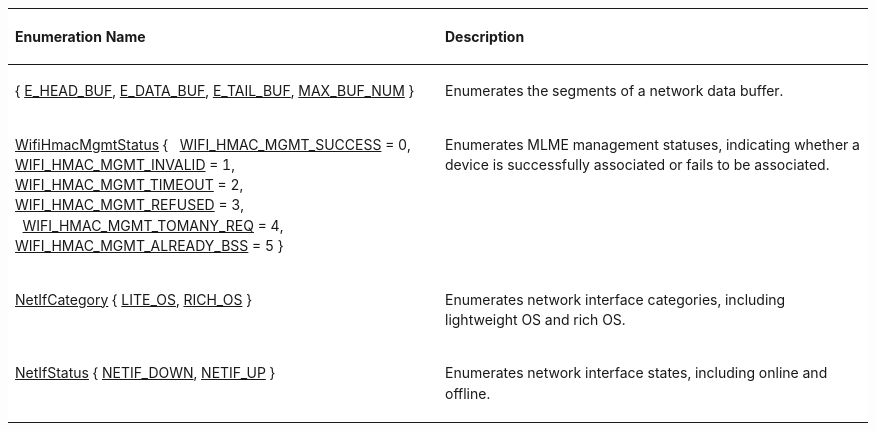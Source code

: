<a name="table1164834020084825"></a>
<table><thead align="left"><tr id="row1828622470084825"><th class="cellrowborder" valign="top" width="50%" id="mcps1.1.3.1.1"><p id="p988478308084825"><a name="p988478308084825"></a><a name="p988478308084825"></a>Enumeration Name</p>
</th>
<th class="cellrowborder" valign="top" width="50%" id="mcps1.1.3.1.2"><p id="p1581861060084825"><a name="p1581861060084825"></a><a name="p1581861060084825"></a>Description</p>
</th>
</tr>
</thead>
<tbody><tr id="row1024267727084825"><td class="cellrowborder" valign="top" width="50%" headers="mcps1.1.3.1.1 "><p id="p936382827084825"><a name="p936382827084825"></a><a name="p936382827084825"></a>{ <a href="WLAN.md#ggae4d5251432e1a9e6803c0240cc492e18a0e4808dd476b314c0fdbf417307f8b92">E_HEAD_BUF</a>, <a href="WLAN.md#ggae4d5251432e1a9e6803c0240cc492e18a4b374b76d2b9bb60c31a1a540369b6d4">E_DATA_BUF</a>, <a href="WLAN.md#ggae4d5251432e1a9e6803c0240cc492e18a316baeacb77ecf28631a76f1dbea872d">E_TAIL_BUF</a>, <a href="WLAN.md#ggae4d5251432e1a9e6803c0240cc492e18aeef2a730ef9f722cfbac0b24998f8e19">MAX_BUF_NUM</a> }</p>
</td>
<td class="cellrowborder" valign="top" width="50%" headers="mcps1.1.3.1.2 "><p id="p1774701555084825"><a name="p1774701555084825"></a><a name="p1774701555084825"></a>Enumerates the segments of a network data buffer. </p>
</td>
</tr>
<tr id="row433670695084825"><td class="cellrowborder" valign="top" width="50%" headers="mcps1.1.3.1.1 "><p id="p1040107129084825"><a name="p1040107129084825"></a><a name="p1040107129084825"></a><a href="WLAN.md#gaf3e873b51f0cfa077aca9d33ed7a0960">WifiHmacMgmtStatus</a> { &nbsp;&nbsp;<a href="WLAN.md#ggaf3e873b51f0cfa077aca9d33ed7a0960ad9c7e2f362bd6fcadef189fa2a5d7c63">WIFI_HMAC_MGMT_SUCCESS</a> = 0, <a href="WLAN.md#ggaf3e873b51f0cfa077aca9d33ed7a0960a539c65a358a20b9731fc66fc60ebcbc2">WIFI_HMAC_MGMT_INVALID</a> = 1, <a href="WLAN.md#ggaf3e873b51f0cfa077aca9d33ed7a0960ad1731acef8ddb8c50bcc26ae80fa83a3">WIFI_HMAC_MGMT_TIMEOUT</a> = 2, <a href="WLAN.md#ggaf3e873b51f0cfa077aca9d33ed7a0960a05f532edadae3b6afc80b7575dd46961">WIFI_HMAC_MGMT_REFUSED</a> = 3, &nbsp;&nbsp;<a href="WLAN.md#ggaf3e873b51f0cfa077aca9d33ed7a0960a9e241ef81e72de130e1fda573ce2a412">WIFI_HMAC_MGMT_TOMANY_REQ</a> = 4, <a href="WLAN.md#ggaf3e873b51f0cfa077aca9d33ed7a0960aa3db4634dc2727e029aef13384bc3940">WIFI_HMAC_MGMT_ALREADY_BSS</a> = 5 }</p>
</td>
<td class="cellrowborder" valign="top" width="50%" headers="mcps1.1.3.1.2 "><p id="p1964642578084825"><a name="p1964642578084825"></a><a name="p1964642578084825"></a>Enumerates MLME management statuses, indicating whether a device is successfully associated or fails to be associated. </p>
</td>
</tr>
<tr id="row1357833058084825"><td class="cellrowborder" valign="top" width="50%" headers="mcps1.1.3.1.1 "><p id="p1287830980084825"><a name="p1287830980084825"></a><a name="p1287830980084825"></a><a href="WLAN.md#ga530241881cd17e03f8ae254ef1d9755e">NetIfCategory</a> { <a href="WLAN.md#gga530241881cd17e03f8ae254ef1d9755eaab9c78d744764e8f66591ee4a8d7b3cb">LITE_OS</a>, <a href="WLAN.md#gga530241881cd17e03f8ae254ef1d9755eafdfffeab76fab0306aa033c650ae0cfa">RICH_OS</a> }</p>
</td>
<td class="cellrowborder" valign="top" width="50%" headers="mcps1.1.3.1.2 "><p id="p1958974450084825"><a name="p1958974450084825"></a><a name="p1958974450084825"></a>Enumerates network interface categories, including lightweight OS and rich OS. </p>
</td>
</tr>
<tr id="row654696182084825"><td class="cellrowborder" valign="top" width="50%" headers="mcps1.1.3.1.1 "><p id="p1097023930084825"><a name="p1097023930084825"></a><a name="p1097023930084825"></a><a href="WLAN.md#ga0fb482694e5eac3f48c75de1749c8baf">NetIfStatus</a> { <a href="WLAN.md#gga0fb482694e5eac3f48c75de1749c8bafaeda2ad3830d5a42070617fd0211baf95">NETIF_DOWN</a>, <a href="WLAN.md#gga0fb482694e5eac3f48c75de1749c8bafa64a69f6624102c11bd658c09daf0f865">NETIF_UP</a> }</p>
</td>
<td class="cellrowborder" valign="top" width="50%" headers="mcps1.1.3.1.2 "><p id="p510376941084825"><a name="p510376941084825"></a><a name="p510376941084825"></a>Enumerates network interface states, including online and offline. </p>
</td>
</tr>